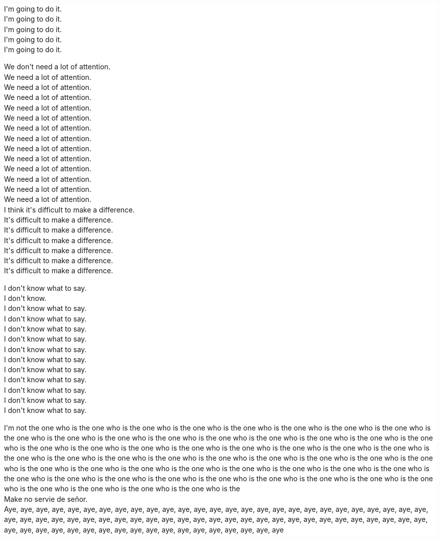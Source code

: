 I'm going to do it.  
I'm going to do it.  
I'm going to do it.  
I'm going to do it.  
I'm going to do it.  


  
 We don't need a lot of attention.  
We need a lot of attention.  
We need a lot of attention.  
We need a lot of attention.  
We need a lot of attention.  
We need a lot of attention.  
We need a lot of attention.  
We need a lot of attention.  
We need a lot of attention.  
We need a lot of attention.  
We need a lot of attention.  
We need a lot of attention.  
We need a lot of attention.  
We need a lot of attention.  
 I think it's difficult to make a difference.  
It's difficult to make a difference.  
It's difficult to make a difference.  
It's difficult to make a difference.  
It's difficult to make a difference.  
It's difficult to make a difference.  
It's difficult to make a difference.  


  
 I don't know what to say.  
I don't know.  
I don't know what to say.  
I don't know what to say.  
I don't know what to say.  
I don't know what to say.  
I don't know what to say.  
I don't know what to say.  
I don't know what to say.  
I don't know what to say.  
I don't know what to say.  
I don't know what to say.  
I don't know what to say.  


  
 I'm not the one who is the one who is the one who is the one who is the one who is the one who is the one who is the one who is the one who is the one who is the one who is the one who is the one who is the one who is the one who is the one who is the one who is the one who is the one who is the one who is the one who is the one who is the one who is the one who is the one who is the one who is the one who is the one who is the one who is the one who is the one who is the one who is the one who is the one who is the one who is the one who is the one who is the one who is the one who is the one who is the one who is the one who is the one who is the one who is the one who is the one who is the one who is the one who is the one who is the one who is the one who is the one who is the one who is the one who is the one who is the  
 Make no servie de señor.  
Aye, aye, aye, aye, aye, aye, aye, aye, aye, aye, aye, aye, aye, aye, aye, aye, aye, aye, aye, aye, aye, aye, aye, aye, aye, aye, aye, aye, aye, aye, aye, aye, aye, aye, aye, aye, aye, aye, aye, aye, aye, aye, aye, aye, aye, aye, aye, aye, aye, aye, aye, aye, aye, aye, aye, aye, aye, aye, aye, aye, aye, aye, aye, aye, aye, aye, aye, aye, aye, aye, aye, aye  
